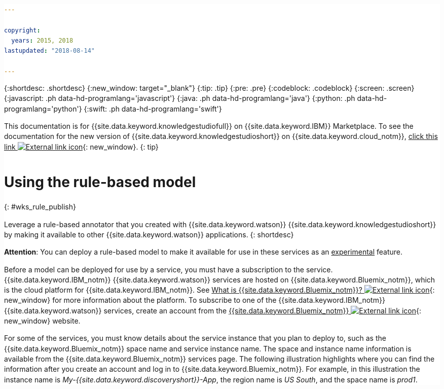 ```yaml
---

copyright:
  years: 2015, 2018
lastupdated: "2018-08-14"

---
```


{:shortdesc: .shortdesc}
{:new_window: target="_blank"}
{:tip: .tip}
{:pre: .pre}
{:codeblock: .codeblock}
{:screen: .screen}
{:javascript: .ph data-hd-programlang='javascript'}
{:java: .ph data-hd-programlang='java'}
{:python: .ph data-hd-programlang='python'}
{:swift: .ph data-hd-programlang='swift'}

This documentation is for {{site.data.keyword.knowledgestudiofull}} on {{site.data.keyword.IBM}} Marketplace. To see the documentation for the new version of {{site.data.keyword.knowledgestudioshort}} on {{site.data.keyword.cloud_notm}}, [click this link ![External link icon](../../icons/launch-glyph.svg "External link icon")](https://console.bluemix.net/docs/services/watson-knowledge-studio/rule-annotator-model-use.html){: new_window}.
{: tip}

# Using the rule-based model
{: #wks_rule_publish}

Leverage a rule-based annotator that you created with {{site.data.keyword.watson}} {{site.data.keyword.knowledgestudioshort}} by making it available to other {{site.data.keyword.watson}} applications.
{: shortdesc}

**Attention**: You can deploy a rule-based model to make it available for use in these services as an [experimental](/docs/services/knowledge-studio/troubleshooting.html#experimental) feature.

Before a model can be deployed for use by a service, you must have a subscription to the service. {{site.data.keyword.IBM_notm}} {{site.data.keyword.watson}} services are hosted on {{site.data.keyword.Bluemix_notm}}, which is the cloud platform for {{site.data.keyword.IBM_notm}}. See [What is {{site.data.keyword.Bluemix_notm}}? ![External link icon](../../icons/launch-glyph.svg "External link icon")](https://console.ng.bluemix.net/docs/overview/whatisbluemix.html){: new_window} for more information about the platform. To subscribe to one of the {{site.data.keyword.IBM_notm}} {{site.data.keyword.watson}} services, create an account from the [{{site.data.keyword.Bluemix_notm}} ![External link icon](../../icons/launch-glyph.svg "External link icon")](https://console.ng.bluemix.net/){: new_window} website.

For some of the services, you must know details about the service instance that you plan to deploy to, such as the {{site.data.keyword.Bluemix_notm}} space name and service instance name. The space and instance name information is available from the {{site.data.keyword.Bluemix_notm}} services page. The following illustration highlights where you can find the information after you create an account and log in to {{site.data.keyword.Bluemix_notm}}. For example, in this illustration the instance name is *My-{{site.data.keyword.discoveryshort}}-App*, the region name is *US South*, and the space name is *prod1*.
